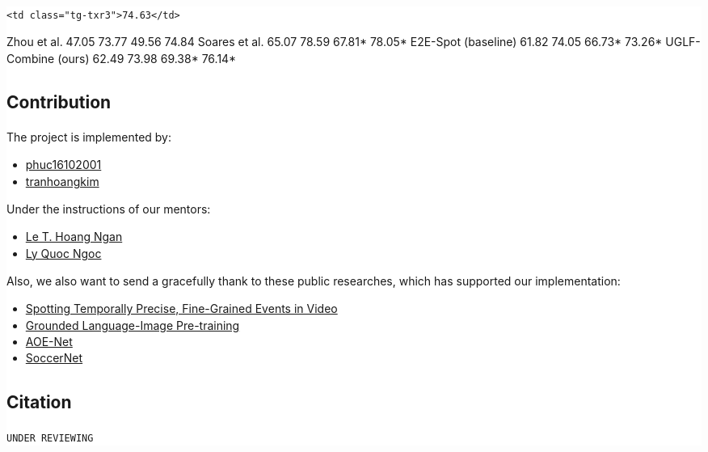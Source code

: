     <td class="tg-txr3">74.63</td>
  </tr>
  <tr>
    <td class="tg-bhd9">Zhou et al.</td>
    <td class="tg-txr3">47.05</td>
    <td class="tg-txr3">73.77</td>
    <td class="tg-txr3">49.56</td>
    <td class="tg-txr3">74.84</td>
  </tr>
  <tr>
    <td class="tg-bhd9">Soares et al.</td>
    <td class="tg-y2r4">65.07</td>
    <td class="tg-y2r4">78.59</td>
    <td class="tg-txr3">67.81*</td>
    <td class="tg-y2r4">78.05*</td>
  </tr>
  <tr>
    <td class="tg-bhd9">E2E-Spot (baseline)</td>
    <td class="tg-txr3">61.82</td>
    <td class="tg-txr3">74.05</td>
    <td class="tg-txr3">66.73*</td>
    <td class="tg-txr3">73.26*</td>
  </tr>
  <tr>
    <td class="tg-bhd9">UGLF-Combine (ours)</td>
    <td class="tg-txr3">62.49</td>
    <td class="tg-txr3">73.98</td>
    <td class="tg-y2r4">69.38*</td>
    <td class="tg-txr3">76.14*</td>
  </tr>
</tbody>
</table>

## Contribution

The project is implemented by:
- [phuc16102001](https://phuc16102001.github.io/)
- [tranhoangkim](https://github.com/tranhoangkim)

Under the instructions of our mentors:
- [Le T. Hoang Ngan](https://scholar.google.com/citations?user=8ck0k_UAAAAJ&hl=en)
- [Ly Quoc Ngoc](https://scholar.google.com/citations?user=MskoD4gAAAAJ&hl=en)

Also, we also want to send a gracefully thank to these public researches, which has supported our implementation:
- [Spotting Temporally Precise, Fine-Grained Events in Video](https://github.com/jhong93/spot)
- [Grounded Language-Image Pre-training](https://github.com/microsoft/GLIP)
- [AOE-Net](https://github.com/UARK-AICV/AOE-Net)
- [SoccerNet](https://github.com/SoccerNet/sn-spotting)

## Citation

```
UNDER REVIEWING
```
